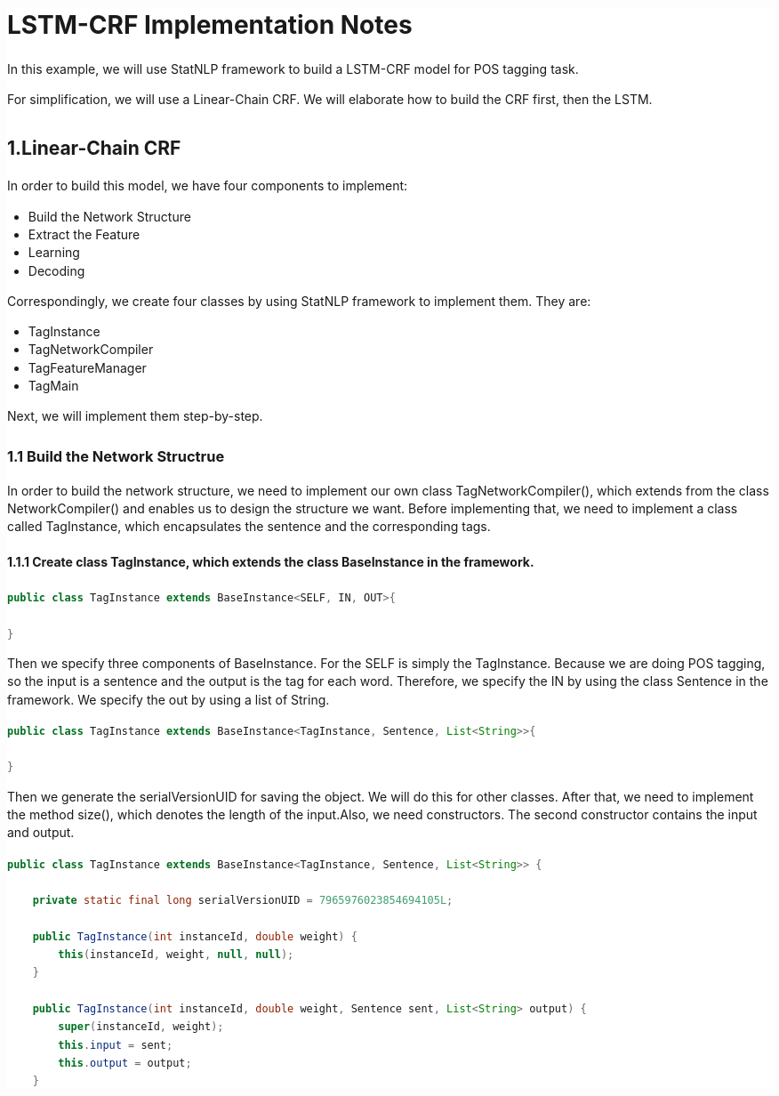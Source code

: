 # LSTM-CRF Implementation Notes

In this example, we will use StatNLP framework to build a LSTM-CRF model for POS tagging task.

For simplification, we will use a Linear-Chain CRF. We will elaborate how to build the CRF first, then the LSTM.

## 1.Linear-Chain CRF
In order to build this model, we have four components to implement: 

- Build the Network Structure
- Extract the Feature
- Learning
- Decoding


Correspondingly, we create four classes by using StatNLP framework to implement them. They are:
- TagInstance
- TagNetworkCompiler
- TagFeatureManager
- TagMain

Next, we will implement them step-by-step.
### 1.1 Build the Network Structrue
In order to build the network structure, we need to implement our own class TagNetworkCompiler(), which extends from the class NetworkCompiler() and enables us to design the structure we want. Before implementing that, we need to implement a class called TagInstance, which encapsulates the sentence and the corresponding tags. 
#### 1.1.1 Create class TagInstance, which extends the class BaseInstance in the framework.

```java
public class TagInstance extends BaseInstance<SELF, IN, OUT>{
    
}
```

Then we specify three components of BaseInstance. For the SELF is simply the TagInstance. Because we are doing POS tagging, so the input is a sentence and the output is the tag for each word. Therefore, we specify the IN by using the class Sentence in the framework. We specify the out by using a list of String.

```java
public class TagInstance extends BaseInstance<TagInstance, Sentence, List<String>>{
    
}
```

Then we generate the serialVersionUID for saving the object. We will do this for other classes.
After that, we need to implement the method size(), which denotes the length of the input.Also, we need constructors. The second constructor contains the input and output. 

```java
public class TagInstance extends BaseInstance<TagInstance, Sentence, List<String>> {

	private static final long serialVersionUID = 7965976023854694105L;

	public TagInstance(int instanceId, double weight) {
		this(instanceId, weight, null, null);
	}
	
	public TagInstance(int instanceId, double weight, Sentence sent, List<String> output) {
		super(instanceId, weight);
		this.input = sent;
		this.output = output;
	}
```